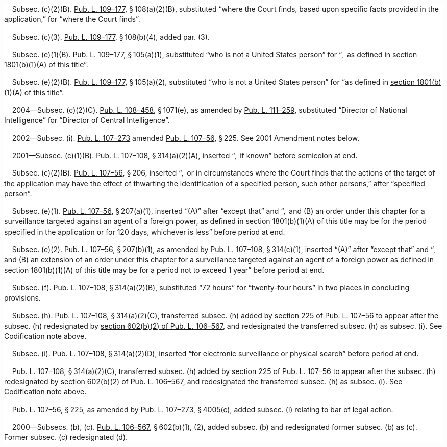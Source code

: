     Subsec. (c)(2)(B). [Pub. L. 109–177][/us/pl/109/177], § 108(a)(2)(B), substituted “where the Court finds, based upon specific facts provided in the application,” for “where the Court finds”.

    Subsec. (c)(3). [Pub. L. 109–177][/us/pl/109/177], § 108(b)(4), added par. (3).

    Subsec. (e)(1)(B). [Pub. L. 109–177][/us/pl/109/177], § 105(a)(1), substituted “who is not a United States person” for “, as defined in [section 1801(b)(1)(A) of this title][/us/usc/t50/s1801/b/1/A]”.

    Subsec. (e)(2)(B). [Pub. L. 109–177][/us/pl/109/177], § 105(a)(2), substituted “who is not a United States person” for “as defined in [section 1801(b)(1)(A) of this title][/us/usc/t50/s1801/b/1/A]”.

    2004—Subsec. (c)(2)(C). [Pub. L. 108–458][/us/pl/108/458], § 1071(e), as amended by [Pub. L. 111–259][/us/pl/111/259], substituted “Director of National Intelligence” for “Director of Central Intelligence”.

    2002—Subsec. (i). [Pub. L. 107–273][/us/pl/107/273] amended [Pub. L. 107–56][/us/pl/107/56], § 225. See 2001 Amendment notes below.

    2001—Subsec. (c)(1)(B). [Pub. L. 107–108][/us/pl/107/108], § 314(a)(2)(A), inserted “, if known” before semicolon at end.

    Subsec. (c)(2)(B). [Pub. L. 107–56][/us/pl/107/56], § 206, inserted “, or in circumstances where the Court finds that the actions of the target of the application may have the effect of thwarting the identification of a specified person, such other persons,” after “specified person”.

    Subsec. (e)(1). [Pub. L. 107–56][/us/pl/107/56], § 207(a)(1), inserted “(A)” after “except that” and “, and (B) an order under this chapter for a surveillance targeted against an agent of a foreign power, as defined in [section 1801(b)(1)(A) of this title][/us/usc/t50/s1801/b/1/A] may be for the period specified in the application or for 120 days, whichever is less” before period at end.

    Subsec. (e)(2). [Pub. L. 107–56][/us/pl/107/56], § 207(b)(1), as amended by [Pub. L. 107–108][/us/pl/107/108], § 314(c)(1), inserted “(A)” after “except that” and “, and (B) an extension of an order under this chapter for a surveillance targeted against an agent of a foreign power as defined in [section 1801(b)(1)(A) of this title][/us/usc/t50/s1801/b/1/A] may be for a period not to exceed 1 year” before period at end.

    Subsec. (f). [Pub. L. 107–108][/us/pl/107/108], § 314(a)(2)(B), substituted “72 hours” for “twenty-four hours” in two places in concluding provisions.

    Subsec. (h). [Pub. L. 107–108][/us/pl/107/108], § 314(a)(2)(C), transferred subsec. (h) added by [section 225 of Pub. L. 107–56][/us/pl/107/56/s225] to appear after the subsec. (h) redesignated by [section 602(b)(2) of Pub. L. 106–567][/us/pl/106/567/s602/b/2], and redesignated the transferred subsec. (h) as subsec. (i). See Codification note above.

    Subsec. (i). [Pub. L. 107–108][/us/pl/107/108], § 314(a)(2)(D), inserted “for electronic surveillance or physical search” before period at end.

    [Pub. L. 107–108][/us/pl/107/108], § 314(a)(2)(C), transferred subsec. (h) added by [section 225 of Pub. L. 107–56][/us/pl/107/56/s225] to appear after the subsec. (h) redesignated by [section 602(b)(2) of Pub. L. 106–567][/us/pl/106/567/s602/b/2], and redesignated the transferred subsec. (h) as subsec. (i). See Codification note above.

    [Pub. L. 107–56][/us/pl/107/56], § 225, as amended by [Pub. L. 107–273][/us/pl/107/273], § 4005(c), added subsec. (i) relating to bar of legal action.

    2000—Subsecs. (b), (c). [Pub. L. 106–567][/us/pl/106/567], § 602(b)(1), (2), added subsec. (b) and redesignated former subsec. (b) as (c). Former subsec. (c) redesignated (d).


[/us/usc/t50/s1804]: https://publicdocs.github.io/go/links?ns=uslm&ref=%2Fus%2Fusc%2Ft50%2Fs1804
[/us/usc/t50/s1801/h]: https://publicdocs.github.io/go/links?ns=uslm&ref=%2Fus%2Fusc%2Ft50%2Fs1801%2Fh
[/us/usc/t50/s1804]: https://publicdocs.github.io/go/links?ns=uslm&ref=%2Fus%2Fusc%2Ft50%2Fs1804
[/us/usc/t50/s1804/a/3]: https://publicdocs.github.io/go/links?ns=uslm&ref=%2Fus%2Fusc%2Ft50%2Fs1804%2Fa%2F3
[/us/usc/t50/s1801/a]: https://publicdocs.github.io/go/links?ns=uslm&ref=%2Fus%2Fusc%2Ft50%2Fs1801%2Fa
[/us/usc/t50/s1801/a/4]: https://publicdocs.github.io/go/links?ns=uslm&ref=%2Fus%2Fusc%2Ft50%2Fs1801%2Fa%2F4
[/us/usc/t50/s1803]: https://publicdocs.github.io/go/links?ns=uslm&ref=%2Fus%2Fusc%2Ft50%2Fs1803
[/us/usc/t50/s1803]: https://publicdocs.github.io/go/links?ns=uslm&ref=%2Fus%2Fusc%2Ft50%2Fs1803
[/us/usc/t50/s1803]: https://publicdocs.github.io/go/links?ns=uslm&ref=%2Fus%2Fusc%2Ft50%2Fs1803
[/us/usc/t50/s1824/e]: https://publicdocs.github.io/go/links?ns=uslm&ref=%2Fus%2Fusc%2Ft50%2Fs1824%2Fe
[/us/usc/t50/s1824/e]: https://publicdocs.github.io/go/links?ns=uslm&ref=%2Fus%2Fusc%2Ft50%2Fs1824%2Fe
[/us/usc/t50/s1824/e]: https://publicdocs.github.io/go/links?ns=uslm&ref=%2Fus%2Fusc%2Ft50%2Fs1824%2Fe
[/us/usc/t47/s605]: https://publicdocs.github.io/go/links?ns=uslm&ref=%2Fus%2Fusc%2Ft47%2Fs605
[/us/usc/t50/s1802/a]: https://publicdocs.github.io/go/links?ns=uslm&ref=%2Fus%2Fusc%2Ft50%2Fs1802%2Fa
[/us/usc/t50/s1842/d/2]: https://publicdocs.github.io/go/links?ns=uslm&ref=%2Fus%2Fusc%2Ft50%2Fs1842%2Fd%2F2
[/us/pl/95/511/tI]: https://publicdocs.github.io/go/links?ns=uslm&ref=%2Fus%2Fpl%2F95%2F511%2FtI
[/us/stat/92/1790]: https://publicdocs.github.io/go/links?ns=uslm&ref=%2Fus%2Fstat%2F92%2F1790
[/us/pl/98/549]: https://publicdocs.github.io/go/links?ns=uslm&ref=%2Fus%2Fpl%2F98%2F549
[/us/stat/98/2804]: https://publicdocs.github.io/go/links?ns=uslm&ref=%2Fus%2Fstat%2F98%2F2804
[/us/pl/106/567/tVI]: https://publicdocs.github.io/go/links?ns=uslm&ref=%2Fus%2Fpl%2F106%2F567%2FtVI
[/us/stat/114/2851]: https://publicdocs.github.io/go/links?ns=uslm&ref=%2Fus%2Fstat%2F114%2F2851
[/us/pl/107/56/tII]: https://publicdocs.github.io/go/links?ns=uslm&ref=%2Fus%2Fpl%2F107%2F56%2FtII
[/us/stat/115/282]: https://publicdocs.github.io/go/links?ns=uslm&ref=%2Fus%2Fstat%2F115%2F282
[/us/pl/107/108/tIII]: https://publicdocs.github.io/go/links?ns=uslm&ref=%2Fus%2Fpl%2F107%2F108%2FtIII
[/us/stat/115/1402]: https://publicdocs.github.io/go/links?ns=uslm&ref=%2Fus%2Fstat%2F115%2F1402
[/us/pl/107/273/dB/tIV]: https://publicdocs.github.io/go/links?ns=uslm&ref=%2Fus%2Fpl%2F107%2F273%2FdB%2FtIV
[/us/stat/116/1812]: https://publicdocs.github.io/go/links?ns=uslm&ref=%2Fus%2Fstat%2F116%2F1812
[/us/pl/108/458/tI]: https://publicdocs.github.io/go/links?ns=uslm&ref=%2Fus%2Fpl%2F108%2F458%2FtI
[/us/stat/118/3691]: https://publicdocs.github.io/go/links?ns=uslm&ref=%2Fus%2Fstat%2F118%2F3691
[/us/pl/109/177/tI]: https://publicdocs.github.io/go/links?ns=uslm&ref=%2Fus%2Fpl%2F109%2F177%2FtI
[/us/stat/120/195]: https://publicdocs.github.io/go/links?ns=uslm&ref=%2Fus%2Fstat%2F120%2F195
[/us/pl/110/261/tI]: https://publicdocs.github.io/go/links?ns=uslm&ref=%2Fus%2Fpl%2F110%2F261%2FtI
[/us/stat/122/2461]: https://publicdocs.github.io/go/links?ns=uslm&ref=%2Fus%2Fstat%2F122%2F2461
[/us/pl/111/118/dB]: https://publicdocs.github.io/go/links?ns=uslm&ref=%2Fus%2Fpl%2F111%2F118%2FdB
[/us/stat/123/3470]: https://publicdocs.github.io/go/links?ns=uslm&ref=%2Fus%2Fstat%2F123%2F3470
[/us/pl/111/141]: https://publicdocs.github.io/go/links?ns=uslm&ref=%2Fus%2Fpl%2F111%2F141
[/us/stat/124/37]: https://publicdocs.github.io/go/links?ns=uslm&ref=%2Fus%2Fstat%2F124%2F37
[/us/pl/111/259/tVIII]: https://publicdocs.github.io/go/links?ns=uslm&ref=%2Fus%2Fpl%2F111%2F259%2FtVIII
[/us/stat/124/2748]: https://publicdocs.github.io/go/links?ns=uslm&ref=%2Fus%2Fstat%2F124%2F2748
[/us/pl/112/3]: https://publicdocs.github.io/go/links?ns=uslm&ref=%2Fus%2Fpl%2F112%2F3
[/us/stat/125/5]: https://publicdocs.github.io/go/links?ns=uslm&ref=%2Fus%2Fstat%2F125%2F5
[/us/pl/112/14]: https://publicdocs.github.io/go/links?ns=uslm&ref=%2Fus%2Fpl%2F112%2F14
[/us/stat/125/216]: https://publicdocs.github.io/go/links?ns=uslm&ref=%2Fus%2Fstat%2F125%2F216
[/us/pl/114/23/tVII]: https://publicdocs.github.io/go/links?ns=uslm&ref=%2Fus%2Fpl%2F114%2F23%2FtVII
[/us/stat/129/298]: https://publicdocs.github.io/go/links?ns=uslm&ref=%2Fus%2Fstat%2F129%2F298
[/us/pl/109/177/tI]: https://publicdocs.github.io/go/links?ns=uslm&ref=%2Fus%2Fpl%2F109%2F177%2FtI
[/us/stat/120/195]: https://publicdocs.github.io/go/links?ns=uslm&ref=%2Fus%2Fstat%2F120%2F195
[/us/pl/111/118/dB]: https://publicdocs.github.io/go/links?ns=uslm&ref=%2Fus%2Fpl%2F111%2F118%2FdB
[/us/stat/123/3470]: https://publicdocs.github.io/go/links?ns=uslm&ref=%2Fus%2Fstat%2F123%2F3470
[/us/pl/111/141]: https://publicdocs.github.io/go/links?ns=uslm&ref=%2Fus%2Fpl%2F111%2F141
[/us/stat/124/37]: https://publicdocs.github.io/go/links?ns=uslm&ref=%2Fus%2Fstat%2F124%2F37
[/us/pl/112/3]: https://publicdocs.github.io/go/links?ns=uslm&ref=%2Fus%2Fpl%2F112%2F3
[/us/stat/125/5]: https://publicdocs.github.io/go/links?ns=uslm&ref=%2Fus%2Fstat%2F125%2F5
[/us/pl/112/14]: https://publicdocs.github.io/go/links?ns=uslm&ref=%2Fus%2Fpl%2F112%2F14
[/us/stat/125/216]: https://publicdocs.github.io/go/links?ns=uslm&ref=%2Fus%2Fstat%2F125%2F216
[/us/pl/114/23/tVII]: https://publicdocs.github.io/go/links?ns=uslm&ref=%2Fus%2Fpl%2F114%2F23%2FtVII
[/us/stat/129/300]: https://publicdocs.github.io/go/links?ns=uslm&ref=%2Fus%2Fstat%2F129%2F300
[/us/pl/114/23]: https://publicdocs.github.io/go/links?ns=uslm&ref=%2Fus%2Fpl%2F114%2F23
[/us/pl/109/177/s102/b]: https://publicdocs.github.io/go/links?ns=uslm&ref=%2Fus%2Fpl%2F109%2F177%2Fs102%2Fb
[/us/pl/114/23]: https://publicdocs.github.io/go/links?ns=uslm&ref=%2Fus%2Fpl%2F114%2F23
[/us/usc/t50/s1804/a/7/E]: https://publicdocs.github.io/go/links?ns=uslm&ref=%2Fus%2Fusc%2Ft50%2Fs1804%2Fa%2F7%2FE
[/us/usc/t50/s1804/a/6/E]: https://publicdocs.github.io/go/links?ns=uslm&ref=%2Fus%2Fusc%2Ft50%2Fs1804%2Fa%2F6%2FE
[/us/pl/110/261/tI]: https://publicdocs.github.io/go/links?ns=uslm&ref=%2Fus%2Fpl%2F110%2F261%2FtI
[/us/stat/122/2461]: https://publicdocs.github.io/go/links?ns=uslm&ref=%2Fus%2Fstat%2F122%2F2461
[/us/usc/t50/s1804/d]: https://publicdocs.github.io/go/links?ns=uslm&ref=%2Fus%2Fusc%2Ft50%2Fs1804%2Fd
[/us/usc/t50/s1804/c]: https://publicdocs.github.io/go/links?ns=uslm&ref=%2Fus%2Fusc%2Ft50%2Fs1804%2Fc
[/us/pl/110/261/tI]: https://publicdocs.github.io/go/links?ns=uslm&ref=%2Fus%2Fpl%2F110%2F261%2FtI
[/us/stat/122/2461]: https://publicdocs.github.io/go/links?ns=uslm&ref=%2Fus%2Fstat%2F122%2F2461
[/us/pl/95/511]: https://publicdocs.github.io/go/links?ns=uslm&ref=%2Fus%2Fpl%2F95%2F511
[/us/stat/92/1783]: https://publicdocs.github.io/go/links?ns=uslm&ref=%2Fus%2Fstat%2F92%2F1783
[/us/usc/t50/s1801]: https://publicdocs.github.io/go/links?ns=uslm&ref=%2Fus%2Fusc%2Ft50%2Fs1801
[/us/pl/107/56]: https://publicdocs.github.io/go/links?ns=uslm&ref=%2Fus%2Fpl%2F107%2F56
[/us/pl/107/108]: https://publicdocs.github.io/go/links?ns=uslm&ref=%2Fus%2Fpl%2F107%2F108
[/us/pl/107/273]: https://publicdocs.github.io/go/links?ns=uslm&ref=%2Fus%2Fpl%2F107%2F273
[/us/pl/107/56]: https://publicdocs.github.io/go/links?ns=uslm&ref=%2Fus%2Fpl%2F107%2F56
[/us/pl/114/23]: https://publicdocs.github.io/go/links?ns=uslm&ref=%2Fus%2Fpl%2F114%2F23
[/us/pl/109/177]: https://publicdocs.github.io/go/links?ns=uslm&ref=%2Fus%2Fpl%2F109%2F177
[/us/pl/109/177]: https://publicdocs.github.io/go/links?ns=uslm&ref=%2Fus%2Fpl%2F109%2F177
[/us/pl/112/14]: https://publicdocs.github.io/go/links?ns=uslm&ref=%2Fus%2Fpl%2F112%2F14
[/us/pl/114/23]: https://publicdocs.github.io/go/links?ns=uslm&ref=%2Fus%2Fpl%2F114%2F23
[/us/pl/114/23]: https://publicdocs.github.io/go/links?ns=uslm&ref=%2Fus%2Fpl%2F114%2F23
[/us/pl/114/23]: https://publicdocs.github.io/go/links?ns=uslm&ref=%2Fus%2Fpl%2F114%2F23
[/us/pl/112/14]: https://publicdocs.github.io/go/links?ns=uslm&ref=%2Fus%2Fpl%2F112%2F14
[/us/pl/109/177]: https://publicdocs.github.io/go/links?ns=uslm&ref=%2Fus%2Fpl%2F109%2F177
[/us/pl/112/3]: https://publicdocs.github.io/go/links?ns=uslm&ref=%2Fus%2Fpl%2F112%2F3
[/us/pl/109/177]: https://publicdocs.github.io/go/links?ns=uslm&ref=%2Fus%2Fpl%2F109%2F177
[/us/pl/111/141]: https://publicdocs.github.io/go/links?ns=uslm&ref=%2Fus%2Fpl%2F111%2F141
[/us/pl/109/177]: https://publicdocs.github.io/go/links?ns=uslm&ref=%2Fus%2Fpl%2F109%2F177
[/us/pl/111/259]: https://publicdocs.github.io/go/links?ns=uslm&ref=%2Fus%2Fpl%2F111%2F259
[/us/pl/108/458]: https://publicdocs.github.io/go/links?ns=uslm&ref=%2Fus%2Fpl%2F108%2F458
[/us/pl/111/118]: https://publicdocs.github.io/go/links?ns=uslm&ref=%2Fus%2Fpl%2F111%2F118
[/us/pl/109/177]: https://publicdocs.github.io/go/links?ns=uslm&ref=%2Fus%2Fpl%2F109%2F177
[/us/pl/110/261]: https://publicdocs.github.io/go/links?ns=uslm&ref=%2Fus%2Fpl%2F110%2F261
[/us/pl/110/261]: https://publicdocs.github.io/go/links?ns=uslm&ref=%2Fus%2Fpl%2F110%2F261
[/us/pl/110/261]: https://publicdocs.github.io/go/links?ns=uslm&ref=%2Fus%2Fpl%2F110%2F261
[/us/pl/110/261]: https://publicdocs.github.io/go/links?ns=uslm&ref=%2Fus%2Fpl%2F110%2F261
[/us/pl/110/261]: https://publicdocs.github.io/go/links?ns=uslm&ref=%2Fus%2Fpl%2F110%2F261
[/us/pl/110/261]: https://publicdocs.github.io/go/links?ns=uslm&ref=%2Fus%2Fpl%2F110%2F261
[/us/pl/110/261]: https://publicdocs.github.io/go/links?ns=uslm&ref=%2Fus%2Fpl%2F110%2F261
[/us/pl/109/177]: https://publicdocs.github.io/go/links?ns=uslm&ref=%2Fus%2Fpl%2F109%2F177
[/us/pl/109/177]: https://publicdocs.github.io/go/links?ns=uslm&ref=%2Fus%2Fpl%2F109%2F177
[/us/usc/t50/s1804/a/3]: https://publicdocs.github.io/go/links?ns=uslm&ref=%2Fus%2Fusc%2Ft50%2Fs1804%2Fa%2F3
[/us/pl/109/177]: https://publicdocs.github.io/go/links?ns=uslm&ref=%2Fus%2Fpl%2F109%2F177
[/us/pl/109/177]: https://publicdocs.github.io/go/links?ns=uslm&ref=%2Fus%2Fpl%2F109%2F177
[/us/pl/109/177]: https://publicdocs.github.io/go/links?ns=uslm&ref=%2Fus%2Fpl%2F109%2F177
[/us/pl/111/118]: https://publicdocs.github.io/go/links?ns=uslm&ref=%2Fus%2Fpl%2F111%2F118
[/us/pl/111/141]: https://publicdocs.github.io/go/links?ns=uslm&ref=%2Fus%2Fpl%2F111%2F141
[/us/pl/112/3]: https://publicdocs.github.io/go/links?ns=uslm&ref=%2Fus%2Fpl%2F112%2F3
[/us/pl/112/14]: https://publicdocs.github.io/go/links?ns=uslm&ref=%2Fus%2Fpl%2F112%2F14
[/us/pl/114/23]: https://publicdocs.github.io/go/links?ns=uslm&ref=%2Fus%2Fpl%2F114%2F23
[/us/pl/109/177]: https://publicdocs.github.io/go/links?ns=uslm&ref=%2Fus%2Fpl%2F109%2F177
[/us/pl/109/177]: https://publicdocs.github.io/go/links?ns=uslm&ref=%2Fus%2Fpl%2F109%2F177
[/us/pl/109/177]: https://publicdocs.github.io/go/links?ns=uslm&ref=%2Fus%2Fpl%2F109%2F177
[/us/usc/t50/s1801/b/1/A]: https://publicdocs.github.io/go/links?ns=uslm&ref=%2Fus%2Fusc%2Ft50%2Fs1801%2Fb%2F1%2FA
[/us/pl/109/177]: https://publicdocs.github.io/go/links?ns=uslm&ref=%2Fus%2Fpl%2F109%2F177
[/us/usc/t50/s1801/b/1/A]: https://publicdocs.github.io/go/links?ns=uslm&ref=%2Fus%2Fusc%2Ft50%2Fs1801%2Fb%2F1%2FA
[/us/pl/108/458]: https://publicdocs.github.io/go/links?ns=uslm&ref=%2Fus%2Fpl%2F108%2F458
[/us/pl/111/259]: https://publicdocs.github.io/go/links?ns=uslm&ref=%2Fus%2Fpl%2F111%2F259
[/us/pl/107/273]: https://publicdocs.github.io/go/links?ns=uslm&ref=%2Fus%2Fpl%2F107%2F273
[/us/pl/107/56]: https://publicdocs.github.io/go/links?ns=uslm&ref=%2Fus%2Fpl%2F107%2F56
[/us/pl/107/108]: https://publicdocs.github.io/go/links?ns=uslm&ref=%2Fus%2Fpl%2F107%2F108
[/us/pl/107/56]: https://publicdocs.github.io/go/links?ns=uslm&ref=%2Fus%2Fpl%2F107%2F56
[/us/pl/107/56]: https://publicdocs.github.io/go/links?ns=uslm&ref=%2Fus%2Fpl%2F107%2F56
[/us/usc/t50/s1801/b/1/A]: https://publicdocs.github.io/go/links?ns=uslm&ref=%2Fus%2Fusc%2Ft50%2Fs1801%2Fb%2F1%2FA
[/us/pl/107/56]: https://publicdocs.github.io/go/links?ns=uslm&ref=%2Fus%2Fpl%2F107%2F56
[/us/pl/107/108]: https://publicdocs.github.io/go/links?ns=uslm&ref=%2Fus%2Fpl%2F107%2F108
[/us/usc/t50/s1801/b/1/A]: https://publicdocs.github.io/go/links?ns=uslm&ref=%2Fus%2Fusc%2Ft50%2Fs1801%2Fb%2F1%2FA
[/us/pl/107/108]: https://publicdocs.github.io/go/links?ns=uslm&ref=%2Fus%2Fpl%2F107%2F108
[/us/pl/107/108]: https://publicdocs.github.io/go/links?ns=uslm&ref=%2Fus%2Fpl%2F107%2F108
[/us/pl/107/56/s225]: https://publicdocs.github.io/go/links?ns=uslm&ref=%2Fus%2Fpl%2F107%2F56%2Fs225
[/us/pl/106/567/s602/b/2]: https://publicdocs.github.io/go/links?ns=uslm&ref=%2Fus%2Fpl%2F106%2F567%2Fs602%2Fb%2F2
[/us/pl/107/108]: https://publicdocs.github.io/go/links?ns=uslm&ref=%2Fus%2Fpl%2F107%2F108
[/us/pl/107/108]: https://publicdocs.github.io/go/links?ns=uslm&ref=%2Fus%2Fpl%2F107%2F108
[/us/pl/107/56/s225]: https://publicdocs.github.io/go/links?ns=uslm&ref=%2Fus%2Fpl%2F107%2F56%2Fs225
[/us/pl/106/567/s602/b/2]: https://publicdocs.github.io/go/links?ns=uslm&ref=%2Fus%2Fpl%2F106%2F567%2Fs602%2Fb%2F2
[/us/pl/107/56]: https://publicdocs.github.io/go/links?ns=uslm&ref=%2Fus%2Fpl%2F107%2F56
[/us/pl/107/273]: https://publicdocs.github.io/go/links?ns=uslm&ref=%2Fus%2Fpl%2F107%2F273
[/us/pl/106/567]: https://publicdocs.github.io/go/links?ns=uslm&ref=%2Fus%2Fpl%2F106%2F567
[/us/pl/106/567]: https://publicdocs.github.io/go/links?ns=uslm&ref=%2Fus%2Fpl%2F106%2F567
[/us/pl/106/567]: https://publicdocs.github.io/go/links?ns=uslm&ref=%2Fus%2Fpl%2F106%2F567
[/us/pl/98/549]: https://publicdocs.github.io/go/links?ns=uslm&ref=%2Fus%2Fpl%2F98%2F549
[/us/pl/98/549/s6/a]: https://publicdocs.github.io/go/links?ns=uslm&ref=%2Fus%2Fpl%2F98%2F549%2Fs6%2Fa
[/us/usc/t47/s605]: https://publicdocs.github.io/go/links?ns=uslm&ref=%2Fus%2Fusc%2Ft47%2Fs605
[/us/pl/98/549]: https://publicdocs.github.io/go/links?ns=uslm&ref=%2Fus%2Fpl%2F98%2F549
[/us/pl/110/261]: https://publicdocs.github.io/go/links?ns=uslm&ref=%2Fus%2Fpl%2F110%2F261
[/us/pl/110/261/s404]: https://publicdocs.github.io/go/links?ns=uslm&ref=%2Fus%2Fpl%2F110%2F261%2Fs404
[/us/usc/t50/s1801]: https://publicdocs.github.io/go/links?ns=uslm&ref=%2Fus%2Fusc%2Ft50%2Fs1801
[/us/pl/110/261/s402]: https://publicdocs.github.io/go/links?ns=uslm&ref=%2Fus%2Fpl%2F110%2F261%2Fs402
[/us/usc/t50/s1801]: https://publicdocs.github.io/go/links?ns=uslm&ref=%2Fus%2Fusc%2Ft50%2Fs1801
[/us/pl/109/177/tI]: https://publicdocs.github.io/go/links?ns=uslm&ref=%2Fus%2Fpl%2F109%2F177%2FtI
[/us/stat/120/195]: https://publicdocs.github.io/go/links?ns=uslm&ref=%2Fus%2Fstat%2F120%2F195
[/us/pl/111/118/dB]: https://publicdocs.github.io/go/links?ns=uslm&ref=%2Fus%2Fpl%2F111%2F118%2FdB
[/us/stat/123/3470]: https://publicdocs.github.io/go/links?ns=uslm&ref=%2Fus%2Fstat%2F123%2F3470
[/us/pl/111/141]: https://publicdocs.github.io/go/links?ns=uslm&ref=%2Fus%2Fpl%2F111%2F141
[/us/stat/124/37]: https://publicdocs.github.io/go/links?ns=uslm&ref=%2Fus%2Fstat%2F124%2F37
[/us/pl/112/3]: https://publicdocs.github.io/go/links?ns=uslm&ref=%2Fus%2Fpl%2F112%2F3
[/us/stat/125/5]: https://publicdocs.github.io/go/links?ns=uslm&ref=%2Fus%2Fstat%2F125%2F5
[/us/pl/112/14]: https://publicdocs.github.io/go/links?ns=uslm&ref=%2Fus%2Fpl%2F112%2F14
[/us/stat/125/216]: https://publicdocs.github.io/go/links?ns=uslm&ref=%2Fus%2Fstat%2F125%2F216
[/us/pl/114/23/tVII]: https://publicdocs.github.io/go/links?ns=uslm&ref=%2Fus%2Fpl%2F114%2F23%2FtVII
[/us/stat/129/300]: https://publicdocs.github.io/go/links?ns=uslm&ref=%2Fus%2Fstat%2F129%2F300
[/us/usc/t50/s1801]: https://publicdocs.github.io/go/links?ns=uslm&ref=%2Fus%2Fusc%2Ft50%2Fs1801
[/us/usc/t50/s1861]: https://publicdocs.github.io/go/links?ns=uslm&ref=%2Fus%2Fusc%2Ft50%2Fs1861
[/us/pl/109/177]: https://publicdocs.github.io/go/links?ns=uslm&ref=%2Fus%2Fpl%2F109%2F177
[/us/pl/112/14]: https://publicdocs.github.io/go/links?ns=uslm&ref=%2Fus%2Fpl%2F112%2F14
[/us/pl/114/23]: https://publicdocs.github.io/go/links?ns=uslm&ref=%2Fus%2Fpl%2F114%2F23
[/us/pl/114/23]: https://publicdocs.github.io/go/links?ns=uslm&ref=%2Fus%2Fpl%2F114%2F23
[/us/pl/108/458]: https://publicdocs.github.io/go/links?ns=uslm&ref=%2Fus%2Fpl%2F108%2F458
[/us/usc/t50/s3001]: https://publicdocs.github.io/go/links?ns=uslm&ref=%2Fus%2Fusc%2Ft50%2Fs3001
[/us/pl/108/458]: https://publicdocs.github.io/go/links?ns=uslm&ref=%2Fus%2Fpl%2F108%2F458
[/us/pl/108/458/s1097/a]: https://publicdocs.github.io/go/links?ns=uslm&ref=%2Fus%2Fpl%2F108%2F458%2Fs1097%2Fa
[/us/usc/t50/s3001]: https://publicdocs.github.io/go/links?ns=uslm&ref=%2Fus%2Fusc%2Ft50%2Fs3001
[/us/pl/107/273/dB/tIV]: https://publicdocs.github.io/go/links?ns=uslm&ref=%2Fus%2Fpl%2F107%2F273%2FdB%2FtIV
[/us/stat/116/1812]: https://publicdocs.github.io/go/links?ns=uslm&ref=%2Fus%2Fstat%2F116%2F1812
[/us/pl/107/108/tIII]: https://publicdocs.github.io/go/links?ns=uslm&ref=%2Fus%2Fpl%2F107%2F108%2FtIII
[/us/stat/115/1402]: https://publicdocs.github.io/go/links?ns=uslm&ref=%2Fus%2Fstat%2F115%2F1402
[/us/pl/107/108/s314/c/1]: https://publicdocs.github.io/go/links?ns=uslm&ref=%2Fus%2Fpl%2F107%2F108%2Fs314%2Fc%2F1
[/us/pl/107/56]: https://publicdocs.github.io/go/links?ns=uslm&ref=%2Fus%2Fpl%2F107%2F56
[/us/pl/98/549]: https://publicdocs.github.io/go/links?ns=uslm&ref=%2Fus%2Fpl%2F98%2F549
[/us/pl/98/549/s9/a]: https://publicdocs.github.io/go/links?ns=uslm&ref=%2Fus%2Fpl%2F98%2F549%2Fs9%2Fa
[/us/usc/t47/s521]: https://publicdocs.github.io/go/links?ns=uslm&ref=%2Fus%2Fusc%2Ft47%2Fs521